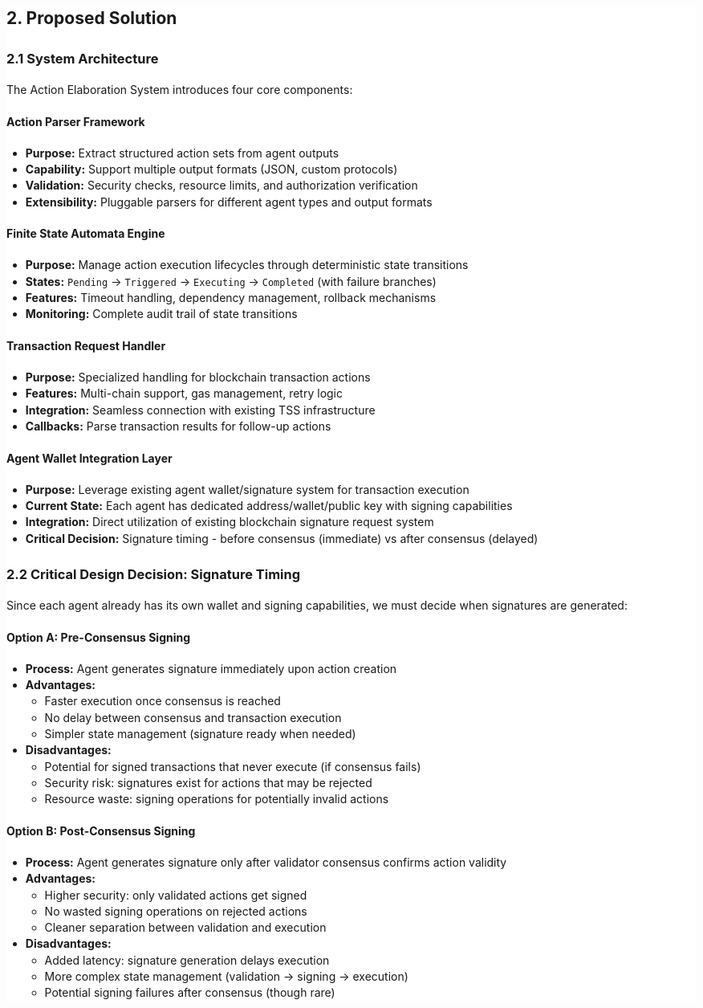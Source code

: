 
## **2. Proposed Solution**

### **2.1 System Architecture**

The Action Elaboration System introduces four core components:

#### **Action Parser Framework**
- **Purpose:** Extract structured action sets from agent outputs
- **Capability:** Support multiple output formats (JSON, custom protocols)
- **Validation:** Security checks, resource limits, and authorization verification
- **Extensibility:** Pluggable parsers for different agent types and output formats

#### **Finite State Automata Engine**
- **Purpose:** Manage action execution lifecycles through deterministic state transitions
- **States:** `Pending` → `Triggered` → `Executing` → `Completed` (with failure branches)
- **Features:** Timeout handling, dependency management, rollback mechanisms
- **Monitoring:** Complete audit trail of state transitions

#### **Transaction Request Handler**
- **Purpose:** Specialized handling for blockchain transaction actions
- **Features:** Multi-chain support, gas management, retry logic
- **Integration:** Seamless connection with existing TSS infrastructure
- **Callbacks:** Parse transaction results for follow-up actions

#### **Agent Wallet Integration Layer**
- **Purpose:** Leverage existing agent wallet/signature system for transaction execution
- **Current State:** Each agent has dedicated address/wallet/public key with signing capabilities
- **Integration:** Direct utilization of existing blockchain signature request system
- **Critical Decision:** Signature timing - before consensus (immediate) vs after consensus (delayed)

### **2.2 Critical Design Decision: Signature Timing**

Since each agent already has its own wallet and signing capabilities, we must decide when signatures are generated:

#### **Option A: Pre-Consensus Signing**
- **Process:** Agent generates signature immediately upon action creation
- **Advantages:**
  - Faster execution once consensus is reached
  - No delay between consensus and transaction execution
  - Simpler state management (signature ready when needed)
- **Disadvantages:**
  - Potential for signed transactions that never execute (if consensus fails)
  - Security risk: signatures exist for actions that may be rejected
  - Resource waste: signing operations for potentially invalid actions

#### **Option B: Post-Consensus Signing**
- **Process:** Agent generates signature only after validator consensus confirms action validity
- **Advantages:**
  - Higher security: only validated actions get signed
  - No wasted signing operations on rejected actions
  - Cleaner separation between validation and execution
- **Disadvantages:**
  - Added latency: signature generation delays execution
  - More complex state management (validation → signing → execution)
  - Potential signing failures after consensus (though rare)
